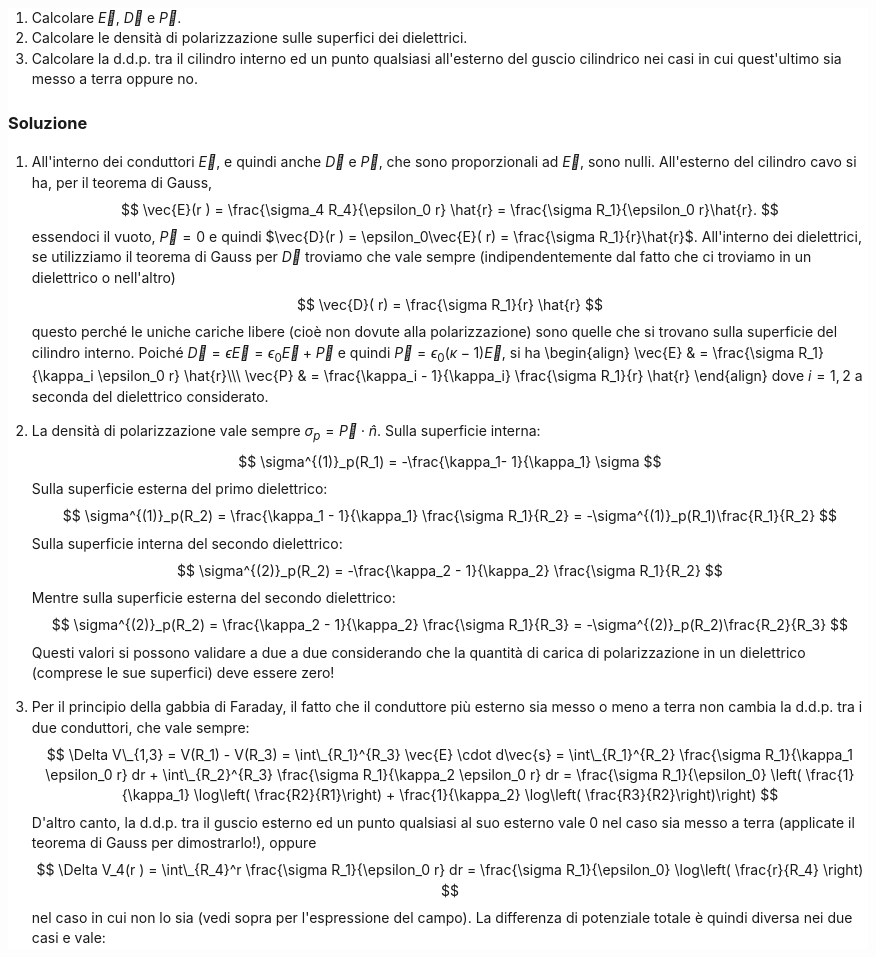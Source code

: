1. Calcolare $\vec{E}$, $\vec{D}$ e $\vec{P}$.
2. Calcolare le densità di polarizzazione sulle superfici dei dielettrici.
3. Calcolare la d.d.p. tra il cilindro interno ed un punto qualsiasi all'esterno del guscio cilindrico nei casi in cui quest'ultimo sia messo a terra oppure no.

### Soluzione

1. All'interno dei conduttori $\vec{E}$, e quindi anche $\vec{D}$ e $\vec{P}$, che sono proporzionali ad $\vec{E}$, sono nulli. All'esterno del cilindro cavo si ha, per il teorema di Gauss,
$$
\vec{E}(r ) = \frac{\sigma_4 R_4}{\epsilon_0 r} \hat{r} = \frac{\sigma R_1}{\epsilon_0 r}\hat{r}.
$$
essendoci il vuoto, $\vec{P} = 0$ e quindi $\vec{D}(r ) = \epsilon_0\vec{E}( r) = \frac{\sigma R_1}{r}\hat{r}$. All'interno dei dielettrici, se utilizziamo il teorema di Gauss per $\vec{D}$ troviamo che vale sempre (indipendentemente dal fatto che ci troviamo in un dielettrico o nell'altro)
$$
\vec{D}( r) = \frac{\sigma R_1}{r} \hat{r}
$$
questo perché le uniche cariche libere (cioè non dovute alla polarizzazione) sono quelle che si trovano sulla superficie del cilindro interno. Poiché $\vec{D} = \epsilon \vec{E} = \epsilon_0 \vec{E} + \vec{P}$ e quindi $\vec{P} = \epsilon_0 (\kappa - 1) \vec{E}$, si ha
\begin{align}
\vec{E} & = \frac{\sigma R_1}{\kappa_i \epsilon_0 r} \hat{r}\\\\\\
\vec{P} & = \frac{\kappa_i - 1}{\kappa_i} \frac{\sigma R_1}{r} \hat{r}
\end{align}
dove $i = 1, 2$ a seconda del dielettrico considerato.

2. La densità di polarizzazione vale sempre $\sigma_p = \vec{P} \cdot \hat{n}$. Sulla superficie interna:
$$
\sigma^{(1)}_p(R_1) = -\frac{\kappa_1- 1}{\kappa_1} \sigma
$$
Sulla superficie esterna del primo dielettrico:
$$
\sigma^{(1)}_p(R_2) = \frac{\kappa_1 - 1}{\kappa_1} \frac{\sigma R_1}{R_2} = -\sigma^{(1)}_p(R_1)\frac{R_1}{R_2}
$$
Sulla superficie interna del secondo dielettrico:
$$
\sigma^{(2)}_p(R_2) = -\frac{\kappa_2 - 1}{\kappa_2} \frac{\sigma R_1}{R_2}
$$
Mentre sulla superficie esterna del secondo dielettrico:
$$
\sigma^{(2)}_p(R_2) = \frac{\kappa_2 - 1}{\kappa_2} \frac{\sigma R_1}{R_3} = -\sigma^{(2)}_p(R_2)\frac{R_2}{R_3}
$$
Questi valori si possono validare a due a due considerando che la quantità di carica di polarizzazione in un dielettrico (comprese le sue superfici) deve essere zero!

3. Per il principio della gabbia di Faraday, il fatto che il conduttore più esterno sia messo o meno a terra non cambia la d.d.p. tra i due conduttori, che vale sempre:
$$
\Delta V\_{1,3} = V(R_1) - V(R_3) = \int\_{R_1}^{R_3} \vec{E} \cdot d\vec{s} = \int\_{R_1}^{R_2} \frac{\sigma R_1}{\kappa_1 \epsilon_0 r} dr + \int\_{R_2}^{R_3} \frac{\sigma R_1}{\kappa_2 \epsilon_0 r} dr = \frac{\sigma R_1}{\epsilon_0} \left( \frac{1}{\kappa_1} \log\left( \frac{R2}{R1}\right) + \frac{1}{\kappa_2} \log\left( \frac{R3}{R2}\right)\right)
$$
 D'altro canto, la d.d.p. tra il guscio esterno ed un punto qualsiasi al suo esterno vale $0$ nel caso sia messo a terra (applicate il teorema di Gauss per dimostrarlo!), oppure
$$
 \Delta V_4(r ) = \int\_{R_4}^r \frac{\sigma R_1}{\epsilon_0 r} dr = \frac{\sigma R_1}{\epsilon_0} \log\left( \frac{r}{R_4} \right)
$$
 nel caso in cui non lo sia (vedi sopra per l'espressione del campo). La differenza di potenziale totale è quindi diversa nei due casi e vale: